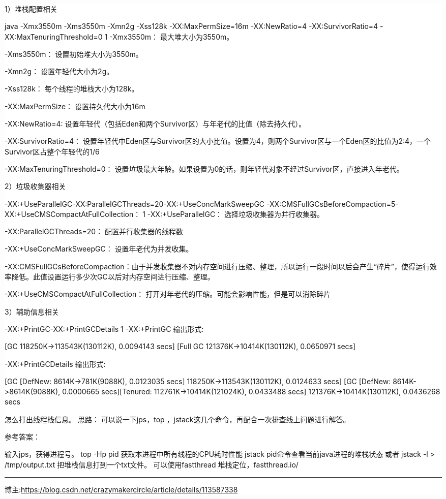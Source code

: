 1）堆栈配置相关

java -Xmx3550m -Xms3550m -Xmn2g -Xss128k -XX:MaxPermSize=16m -XX:NewRatio=4 -XX:SurvivorRatio=4 -XX:MaxTenuringThreshold=0
1
-Xmx3550m： 最大堆大小为3550m。

-Xms3550m： 设置初始堆大小为3550m。

-Xmn2g： 设置年轻代大小为2g。

-Xss128k： 每个线程的堆栈大小为128k。

-XX:MaxPermSize： 设置持久代大小为16m

-XX:NewRatio=4: 设置年轻代（包括Eden和两个Survivor区）与年老代的比值（除去持久代）。

-XX:SurvivorRatio=4： 设置年轻代中Eden区与Survivor区的大小比值。设置为4，则两个Survivor区与一个Eden区的比值为2:4，一个Survivor区占整个年轻代的1/6

-XX:MaxTenuringThreshold=0： 设置垃圾最大年龄。如果设置为0的话，则年轻代对象不经过Survivor区，直接进入年老代。

2）垃圾收集器相关

-XX:+UseParallelGC-XX:ParallelGCThreads=20-XX:+UseConcMarkSweepGC -XX:CMSFullGCsBeforeCompaction=5-XX:+UseCMSCompactAtFullCollection：
1
-XX:+UseParallelGC： 选择垃圾收集器为并行收集器。

-XX:ParallelGCThreads=20： 配置并行收集器的线程数

-XX:+UseConcMarkSweepGC： 设置年老代为并发收集。

-XX:CMSFullGCsBeforeCompaction：由于并发收集器不对内存空间进行压缩、整理，所以运行一段时间以后会产生“碎片”，使得运行效率降低。此值设置运行多少次GC以后对内存空间进行压缩、整理。

-XX:+UseCMSCompactAtFullCollection： 打开对年老代的压缩。可能会影响性能，但是可以消除碎片

3）辅助信息相关

-XX:+PrintGC-XX:+PrintGCDetails
1
-XX:+PrintGC 输出形式:

[GC 118250K->113543K(130112K), 0.0094143 secs] [Full GC 121376K->10414K(130112K), 0.0650971 secs]

-XX:+PrintGCDetails 输出形式:

[GC [DefNew: 8614K->781K(9088K), 0.0123035 secs] 118250K->113543K(130112K), 0.0124633 secs] [GC [DefNew: 8614K->8614K(9088K), 0.0000665 secs][Tenured: 112761K->10414K(121024K), 0.0433488 secs] 121376K->10414K(130112K), 0.0436268 secs

怎么打出线程栈信息。
思路： 可以说一下jps，top ，jstack这几个命令，再配合一次排查线上问题进行解答。

参考答案：

输入jps，获得进程号。
top -Hp pid 获取本进程中所有线程的CPU耗时性能
jstack pid命令查看当前java进程的堆栈状态
或者 jstack -l > /tmp/output.txt 把堆栈信息打到一个txt文件。
可以使用fastthread 堆栈定位，fastthread.io/	





---

博主:https://blog.csdn.net/crazymakercircle/article/details/113587338